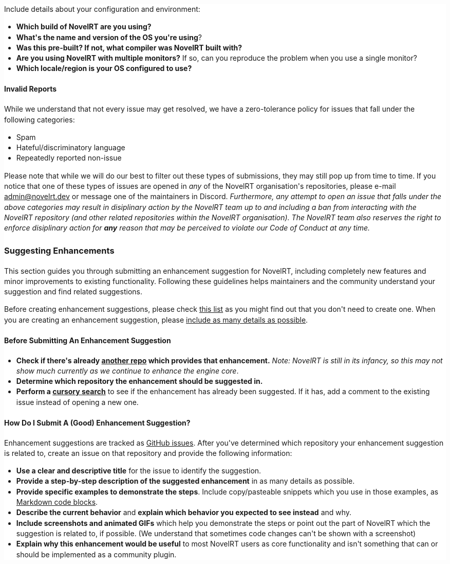 Include details about your configuration and environment:

* **Which build of NovelRT are you using?**
* **What's the name and version of the OS you're using**?
* **Was this pre-built? If not, what compiler was NovelRT built with?**
* **Are you using NovelRT with multiple monitors?** If so, can you reproduce the problem when you use a single monitor?
* **Which locale/region is your OS configured to use?**

#### Invalid Reports

While we understand that not every issue may get resolved, we have a zero-tolerance policy for issues that fall under the following categories:

* Spam
* Hateful/discriminatory language
* Repeatedly reported non-issue

Please note that while we will do our best to filter out these types of submissions, they may still pop up from time to time. If you notice that one of these types of issues are opened in _any_ of the NovelRT organisation's repositories, please e-mail [admin@novelrt.dev](mailto:admin@novelrt.dev) or message one of the maintainers in Discord. _Furthermore, any attempt to open an issue that falls under the above categories may result in disiplinary action by the NovelRT team up to and including a ban from interacting with the NovelRT repository (and other related repositories within the NovelRT organisation). The NovelRT team also reserves the right to enforce disiplinary action for **any** reason that may be perceived to violate our Code of Conduct at any time._

### Suggesting Enhancements

This section guides you through submitting an enhancement suggestion for NovelRT, including completely new features and minor improvements to existing functionality. Following these guidelines helps maintainers and the community understand your suggestion and find related suggestions.

Before creating enhancement suggestions, please check [this list](#before-submitting-an-enhancement-suggestion) as you might find out that you don't need to create one. When you are creating an enhancement suggestion, please [include as many details as possible](#how-do-i-submit-a-good-enhancement-suggestion).

#### Before Submitting An Enhancement Suggestion

* **Check if there's already [another repo](https://github.com/novelrt) which provides that enhancement.** _Note: NovelRT is still in its infancy, so this may not show much currently as we continue to enhance the engine core_.
* **Determine which repository the enhancement should be suggested in.**
* **Perform a [cursory search](https://github.com/novelrt/NovelRT/issues)** to see if the enhancement has already been suggested. If it has, add a comment to the existing issue instead of opening a new one.

#### How Do I Submit A (Good) Enhancement Suggestion?

Enhancement suggestions are tracked as [GitHub issues](https://guides.github.com/features/issues/). After you've determined which repository your enhancement suggestion is related to, create an issue on that repository and provide the following information:

* **Use a clear and descriptive title** for the issue to identify the suggestion.
* **Provide a step-by-step description of the suggested enhancement** in as many details as possible.
* **Provide specific examples to demonstrate the steps**. Include copy/pasteable snippets which you use in those examples, as [Markdown code blocks](https://help.github.com/articles/markdown-basics/#multiple-lines).
* **Describe the current behavior** and **explain which behavior you expected to see instead** and why.
* **Include screenshots and animated GIFs** which help you demonstrate the steps or point out the part of NovelRT which the suggestion is related to, if possible. (We understand that sometimes code changes can't be shown with a screenshot)
* **Explain why this enhancement would be useful** to most NovelRT users as core functionality and isn't something that can or should be implemented as a community plugin.